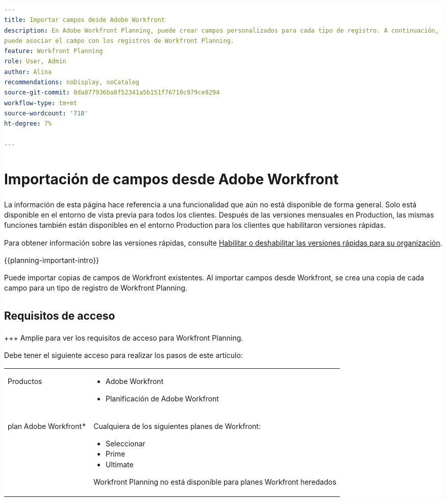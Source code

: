```yaml
---
title: Importar campos desde Adobe Workfront
description: En Adobe Workfront Planning, puede crear campos personalizados para cada tipo de registro. A continuación, puede asociar el campo con los registros de Workfront Planning.
feature: Workfront Planning
role: User, Admin
author: Alina
recommendations: noDisplay, noCatalog
source-git-commit: 0da877936ba8f52341a5b151f76710c979ce9294
workflow-type: tm+mt
source-wordcount: '718'
ht-degree: 7%

---
```





# Importación de campos desde Adobe Workfront

<span class="preview">La información de esta página hace referencia a una funcionalidad que aún no está disponible de forma general. Solo está disponible en el entorno de vista previa para todos los clientes. Después de las versiones mensuales en Production, las mismas funciones también están disponibles en el entorno Production para los clientes que habilitaron versiones rápidas. </span>

<span class="preview">Para obtener información sobre las versiones rápidas, consulte [Habilitar o deshabilitar las versiones rápidas para su organización](/help/quicksilver/administration-and-setup/set-up-workfront/configure-system-defaults/enable-fast-release-process.md). </span>


{{planning-important-intro}}

Puede importar copias de campos de Workfront existentes. Al importar campos desde Workfront, se crea una copia de cada campo para un tipo de registro de Workfront Planning.


## Requisitos de acceso

+++ Amplíe para ver los requisitos de acceso para Workfront Planning.

Debe tener el siguiente acceso para realizar los pasos de este artículo:

<table style="table-layout:auto"> 
<col> 
</col> 
<col> 
</col> 
<tbody> 
    <tr> 
<tr> 
<td> 
   <p> Productos</p> </td> 
   <td> 
   <ul><li><p> Adobe Workfront</p></li> 
   <li><p> Planificación de Adobe Workfront<p></li></ul></td> 
  </tr>   
<tr> 
   <td role="rowheader"><p>plan Adobe Workfront*</p></td> 
   <td> 
<p>Cualquiera de los siguientes planes de Workfront:</p> 
<ul><li>Seleccionar</li> 
<li>Prime</li> 
<li>Ultimate</li></ul> 
<p>Workfront Planning no está disponible para planes Workfront heredados</p> 
   </td> 